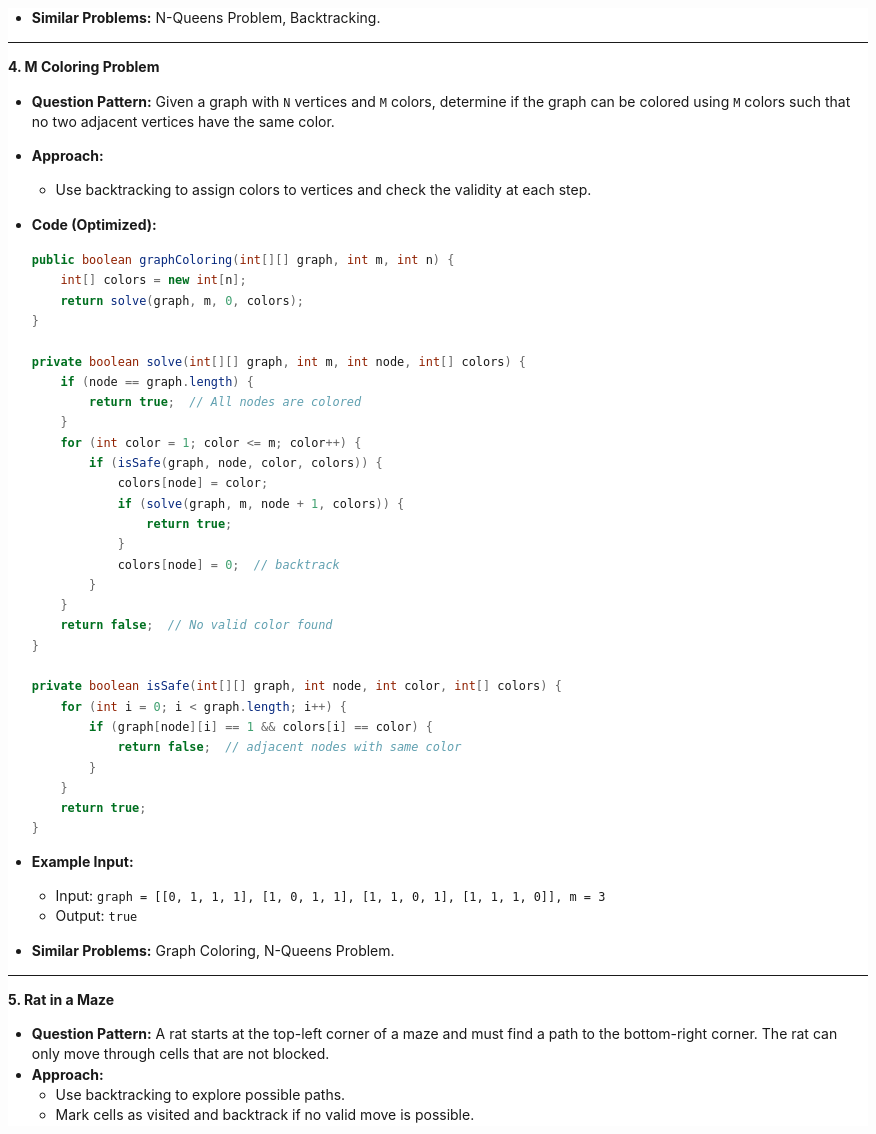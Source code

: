 - **Similar Problems:** N-Queens Problem, Backtracking.

---

**4. M Coloring Problem**

- **Question Pattern:** Given a graph with `N` vertices and `M` colors, determine if the graph can be colored using `M` colors such that no two adjacent vertices have the same color.
- **Approach:**
  - Use backtracking to assign colors to vertices and check the validity at each step.
  
- **Code (Optimized):**

  ```java
  public boolean graphColoring(int[][] graph, int m, int n) {
      int[] colors = new int[n];
      return solve(graph, m, 0, colors);
  }

  private boolean solve(int[][] graph, int m, int node, int[] colors) {
      if (node == graph.length) {
          return true;  // All nodes are colored
      }
      for (int color = 1; color <= m; color++) {
          if (isSafe(graph, node, color, colors)) {
              colors[node] = color;
              if (solve(graph, m, node + 1, colors)) {
                  return true;
              }
              colors[node] = 0;  // backtrack
          }
      }
      return false;  // No valid color found
  }

  private boolean isSafe(int[][] graph, int node, int color, int[] colors) {
      for (int i = 0; i < graph.length; i++) {
          if (graph[node][i] == 1 && colors[i] == color) {
              return false;  // adjacent nodes with same color
          }
      }
      return true;
  }
  ```

- **Example Input:**
  - Input: `graph = [[0, 1, 1, 1], [1, 0, 1, 1], [1, 1, 0, 1], [1, 1, 1, 0]], m = 3`
  - Output: `true`

- **Similar Problems:** Graph Coloring, N-Queens Problem.

---

**5. Rat in a Maze**

- **Question Pattern:** A rat starts at the top-left corner of a maze and must find a path to the bottom-right corner. The rat can only move through cells that are not blocked.
- **Approach:**
  - Use backtracking to explore possible paths.
  - Mark cells as visited and backtrack if no valid move is possible.
  